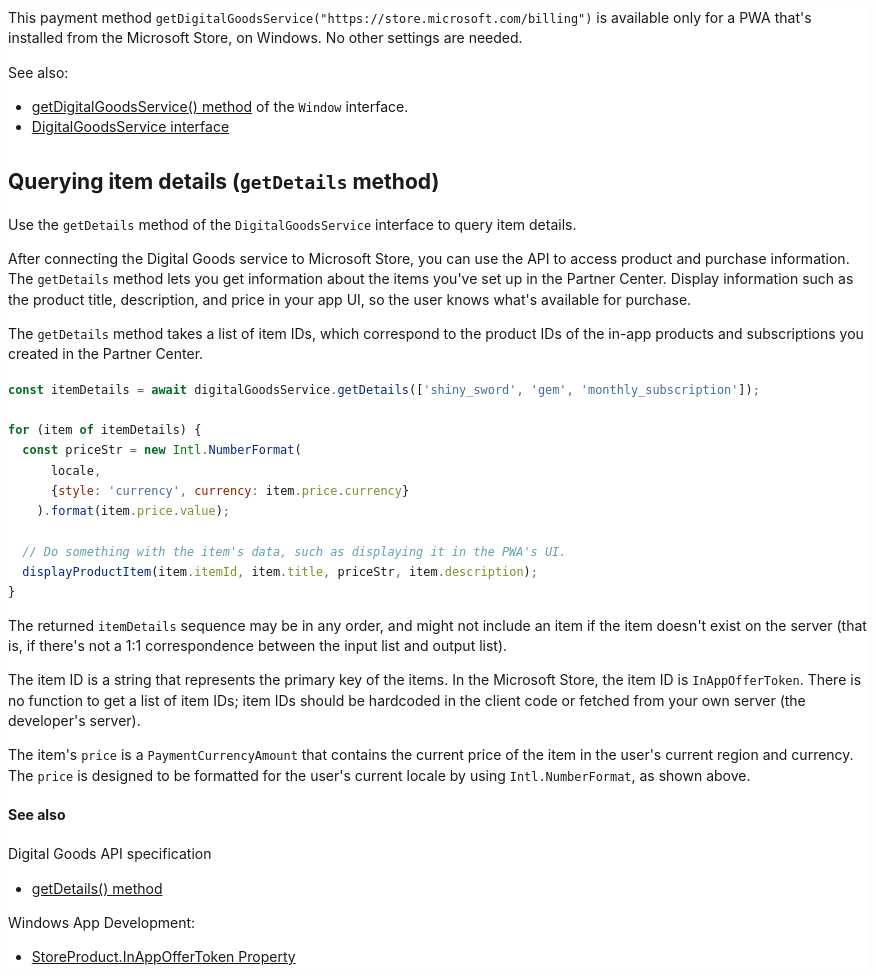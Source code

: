 This payment method `getDigitalGoodsService("https://store.microsoft.com/billing")` is available only for a PWA that's installed from the Microsoft Store, on Windows.  No other settings are needed.

See also:
* [getDigitalGoodsService() method](https://wicg.github.io/digital-goods/#getdigitalgoodsservice-method) of the `Window` interface.
* [DigitalGoodsService interface](https://wicg.github.io/digital-goods/#digitalgoodsservice)



## Querying item details (`getDetails` method)

Use the `getDetails` method of the `DigitalGoodsService` interface to query item details.

After connecting the Digital Goods service to Microsoft Store, you can use the API to access product and purchase information.  The `getDetails` method lets you get information about the items you've set up in the Partner Center.  Display information such as the product title, description, and price in your app UI, so the user knows what's available for purchase.

The `getDetails` method takes a list of item IDs, which correspond to the product IDs of the in-app products and subscriptions you created in the Partner Center.

```javascript
const itemDetails = await digitalGoodsService.getDetails(['shiny_sword', 'gem', 'monthly_subscription']);

for (item of itemDetails) {
  const priceStr = new Intl.NumberFormat(
      locale,
      {style: 'currency', currency: item.price.currency}
    ).format(item.price.value);

  // Do something with the item's data, such as displaying it in the PWA's UI.
  displayProductItem(item.itemId, item.title, priceStr, item.description);
}
```

The returned `itemDetails` sequence may be in any order, and might not include an item if the item doesn't exist on the server (that is, if there's not a 1:1 correspondence between the input list and output list).

The item ID is a string that represents the primary key of the items.  In the Microsoft Store, the item ID is `InAppOfferToken`.  There is no function to get a list of item IDs; item IDs should be hardcoded in the client code or fetched from your own server (the developer's server).

The item's `price` is a `PaymentCurrencyAmount` that contains the current price of the item in the user's current region and currency.  The `price` is designed to be formatted for the user's current locale by using `Intl.NumberFormat`, as shown above.



#### See also

Digital Goods API specification
* [getDetails() method](https://wicg.github.io/digital-goods/#getDetails-method)

Windows App Development:
* [StoreProduct.InAppOfferToken Property](/uwp/api/windows.services.store.storeproduct.inappoffertoken)
